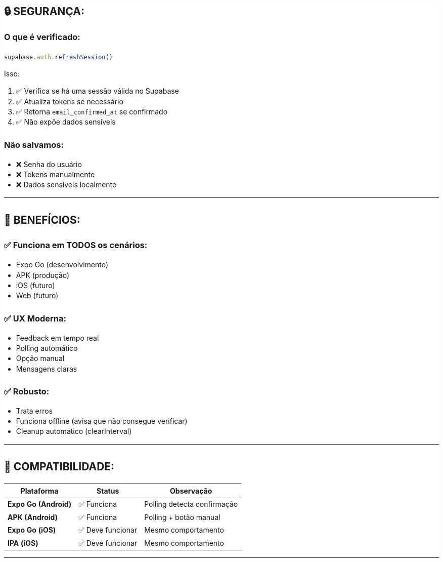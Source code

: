
## 🔒 **SEGURANÇA:**

### **O que é verificado:**
```typescript
supabase.auth.refreshSession()
```

Isso:
1. ✅ Verifica se há uma sessão válida no Supabase
2. ✅ Atualiza tokens se necessário
3. ✅ Retorna `email_confirmed_at` se confirmado
4. ✅ Não expõe dados sensíveis

### **Não salvamos:**
- ❌ Senha do usuário
- ❌ Tokens manualmente
- ❌ Dados sensíveis localmente

---

## 🚀 **BENEFÍCIOS:**

### **✅ Funciona em TODOS os cenários:**
- Expo Go (desenvolvimento)
- APK (produção)
- iOS (futuro)
- Web (futuro)

### **✅ UX Moderna:**
- Feedback em tempo real
- Polling automático
- Opção manual
- Mensagens claras

### **✅ Robusto:**
- Trata erros
- Funciona offline (avisa que não consegue verificar)
- Cleanup automático (clearInterval)

---

## 📱 **COMPATIBILIDADE:**

| Plataforma | Status | Observação |
|------------|--------|------------|
| **Expo Go (Android)** | ✅ Funciona | Polling detecta confirmação |
| **APK (Android)** | ✅ Funciona | Polling + botão manual |
| **Expo Go (iOS)** | ✅ Deve funcionar | Mesmo comportamento |
| **IPA (iOS)** | ✅ Deve funcionar | Mesmo comportamento |

---